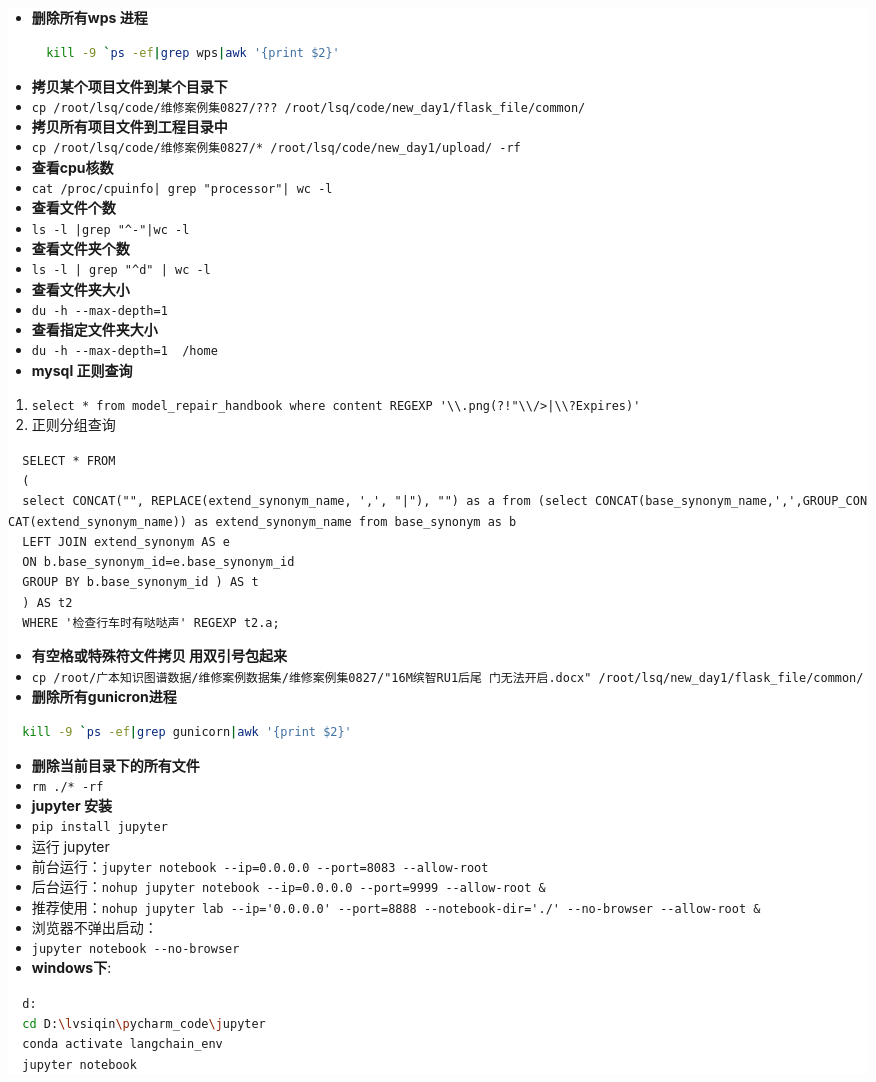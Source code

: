 + **删除所有wps 进程**
  ```sh
    kill -9 `ps -ef|grep wps|awk '{print $2}' 
  ```
+ **拷贝某个项目文件到某个目录下**
+ ```cp /root/lsq/code/维修案例集0827/??? /root/lsq/code/new_day1/flask_file/common/```
+ **拷贝所有项目文件到工程目录中**
+ ```cp /root/lsq/code/维修案例集0827/* /root/lsq/code/new_day1/upload/ -rf```
+ **查看cpu核数**
+ ```cat /proc/cpuinfo| grep "processor"| wc -l```
+ **查看文件个数**
+  ```ls -l |grep "^-"|wc -l```
+  **查看文件夹个数**
+  ```ls -l | grep "^d" | wc -l```
+  **查看文件夹大小**
+  ```du -h --max-depth=1```
+  **查看指定文件夹大小**
+  ```du -h --max-depth=1  /home```
+  **mysql 正则查询**
 1. ```select * from model_repair_handbook where content REGEXP '\\.png(?!"\\/>|\\?Expires)'```
 2. 正则分组查询
  ```mysql
	SELECT * FROM 
	(
	select CONCAT("", REPLACE(extend_synonym_name, ',', "|"), "") as a from (select CONCAT(base_synonym_name,',',GROUP_CONCAT(extend_synonym_name)) as extend_synonym_name from base_synonym as b
	LEFT JOIN extend_synonym AS e
	ON b.base_synonym_id=e.base_synonym_id
	GROUP BY b.base_synonym_id ) AS t 
	) AS t2
	WHERE '检查行车时有哒哒声' REGEXP t2.a;
  ```
+  **有空格或特殊符文件拷贝 用双引号包起来**
+  ```cp /root/广本知识图谱数据/维修案例数据集/维修案例集0827/"16M缤智RU1后尾 门无法开启.docx" /root/lsq/new_day1/flask_file/common/```
+  **删除所有gunicron进程**
  ```sh
    kill -9 `ps -ef|grep gunicorn|awk '{print $2}'
   ```
+ **删除当前目录下的所有文件**
+  ```rm ./* -rf```
+  **jupyter 安装**
+  ```pip install jupyter```
+  运行 jupyter
+  前台运行：```jupyter notebook --ip=0.0.0.0 --port=8083 --allow-root```
+  后台运行：```nohup jupyter notebook --ip=0.0.0.0 --port=9999 --allow-root &```
+  推荐使用：```nohup jupyter lab --ip='0.0.0.0' --port=8888 --notebook-dir='./' --no-browser --allow-root &```
+   浏览器不弹出启动：
+  ```jupyter notebook --no-browser```
+  **windows下**:
  ```sh
	d:
	cd D:\lvsiqin\pycharm_code\jupyter
	conda activate langchain_env
	jupyter notebook
  ```
